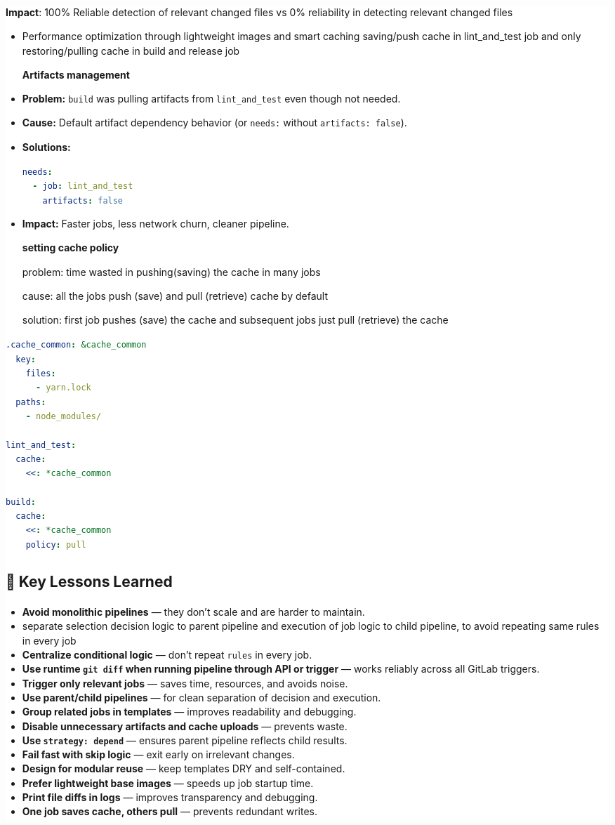 **Impact**: 100% Reliable detection of relevant changed files vs 0% reliability
in detecting relevant changed files

- Performance optimization through lightweight images and smart caching
  saving/push cache in lint_and_test job and only restoring/pulling cache in
  build and release job

  **Artifacts management**

- **Problem:** `build` was pulling artifacts from `lint_and_test` even though
  not needed.
- **Cause:** Default artifact dependency behavior (or `needs:` without
  `artifacts: false`).
- **Solutions:**

  ```yml
  needs:
    - job: lint_and_test
      artifacts: false
  ```

- **Impact:** Faster jobs, less network churn, cleaner pipeline.

  **setting cache policy**

  problem: time wasted in pushing(saving) the cache in many jobs

  cause: all the jobs push (save) and pull (retrieve) cache by default

  solution: first job pushes (save) the cache and subsequent jobs just pull
  (retrieve) the cache

```yml
.cache_common: &cache_common
  key:
    files:
      - yarn.lock
  paths:
    - node_modules/

lint_and_test:
  cache:
    <<: *cache_common

build:
  cache:
    <<: *cache_common
    policy: pull
```

## 🧠 Key Lessons Learned

- **Avoid monolithic pipelines** — they don’t scale and are harder to maintain.
- separate selection decision logic to parent pipeline and execution of job
  logic to child pipeline, to avoid repeating same rules in every job
- **Centralize conditional logic** — don’t repeat `rules` in every job.
- **Use runtime `git diff` when running pipeline through API or trigger** —
  works reliably across all GitLab triggers.
- **Trigger only relevant jobs** — saves time, resources, and avoids noise.
- **Use parent/child pipelines** — for clean separation of decision and
  execution.
- **Group related jobs in templates** — improves readability and debugging.
- **Disable unnecessary artifacts and cache uploads** — prevents waste.
- **Use `strategy: depend`** — ensures parent pipeline reflects child results.
- **Fail fast with skip logic** — exit early on irrelevant changes.
- **Design for modular reuse** — keep templates DRY and self-contained.
- **Prefer lightweight base images** — speeds up job startup time.
- **Print file diffs in logs** — improves transparency and debugging.
- **One job saves cache, others pull** — prevents redundant writes.